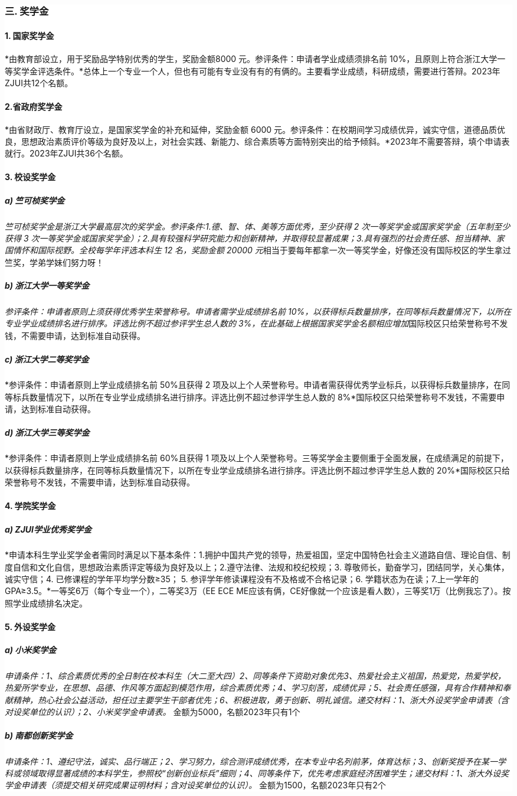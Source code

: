 ### 三. 奖学金
#### 1. 国家奖学金
*由教育部设立，用于奖励品学特别优秀的学生，奖励金额8000 元。参评条件：申请者学业成绩须排名前 10%，且原则上符合浙江大学一等奖学金评选条件。*总体上一个专业一个人，但也有可能有专业没有有的有俩的。主要看学业成绩，科研成绩，需要进行答辩。2023年ZJUI共12个名额。
#### 2.省政府奖学金
*由省财政厅、教育厅设立，是国家奖学金的补充和延伸，奖励金额 6000 元。参评条件：在校期间学习成绩优异，诚实守信，道德品质优良，思想政治素质评价等级为良好及以上，对社会实践、新能力、综合素质等方面特别突出的给予倾斜。*2023年不需要答辩，填个申请表就行。2023年ZJUI共36个名额。
#### 3. 校设奖学金
##### a) 竺可桢奖学金
*竺可桢奖学金是浙江大学最高层次的奖学金。参评条件:1.德、智、体、美等方面优秀，至少获得 2 次一等奖学金或国家奖学金（五年制至少获得 3 次一等奖学金或国家奖学金）；2.具有较强科学研究能力和创新精神，并取得较显著成果；3.具有强烈的社会责任感、担当精神、家国情怀和国际视野。全校每学年评选本科生 12 名，奖励金额 20000 元*相当于要每年都拿一次一等奖学金，好像还没有国际校区的学生拿过竺奖，学弟学妹们努力呀！
##### b) 浙江大学一等奖学金
*参评条件：申请者原则上须获得优秀学生荣誉称号。申请者需学业成绩排名前 10%，以获得标兵数量排序，在同等标兵数量情况下，以所在专业学业成绩排名进行排序。评选比例不超过参评学生总人数的 3%，在此基础上根据国家奖学金名额相应增加*国际校区只给荣誉称号不发钱，不需要申请，达到标准自动获得。
##### c) 浙江大学二等奖学金
*参评条件：申请者原则上学业成绩排名前 50%且获得 2 项及以上个人荣誉称号。申请者需获得优秀学业标兵，以获得标兵数量排序，在同等标兵数量情况下，以所在专业学业成绩排名进行排序。评选比例不超过参评学生总人数的 8%*国际校区只给荣誉称号不发钱，不需要申请，达到标准自动获得。
##### d) 浙江大学三等奖学金
*参评条件：申请者原则上学业成绩排名前 60%且获得 1 项及以上个人荣誉称号。三等奖学金主要侧重于全面发展，在成绩满足的前提下，以获得标兵数量排序，在同等标兵数量情况下，以所在专业学业成绩排名进行排序。评选比例不超过参评学生总人数的 20%*国际校区只给荣誉称号不发钱，不需要申请，达到标准自动获得。
#### 4. 学院奖学金
##### a) ZJUI学业优秀奖学金
*申请本科生学业奖学金者需同时满足以下基本条件：1.拥护中国共产党的领导，热爱祖国，坚定中国特色社会主义道路自信、理论自信、制度自信和文化自信，思想政治素质评定等级为良好及以上；2.遵守法律、法规和校纪校规；3. 尊敬师长，勤奋学习，团结同学，关心集体，诚实守信；4. 已修课程的学年平均学分数≥35； 5. 参评学年修读课程没有不及格或不合格记录；6. 学籍状态为在读；7.上一学年的GPA≥3.5。*一等奖6万（每个专业一个），二等奖3万（EE ECE ME应该有俩，CE好像就一个应该是看人数），三等奖1万（比例我忘了）。按照学业成绩排名决定。
#### 5. 外设奖学金
##### a) 小米奖学金
*申请条件：1、综合素质优秀的全日制在校本科生（大二至大四）2、同等条件下资助对象优先3、热爱社会主义祖国，热爱党，热爱学校，热爱所学专业，在思想、品德、作风等方面起到模范作用，综合素质优秀；4、学习刻苦，成绩优异；5、社会责任感强，具有合作精神和奉献精神，热心社会公益活动，担任过主要学生干部者优先；6、积极进取，勇于创新、明礼诚信。递交材料：1、浙大外设奖学金申请表（含对设奖单位的认识）；2、小米奖学金申请表。* 金额为5000，名额2023年只有1个
##### b) 南都创新奖学金
*申请条件：1、遵纪守法，诚实、品行端正；2、学习努力，综合测评成绩优秀，在本专业中名列前茅，体育达标；3、创新奖授予在某一学科或领域取得显著成绩的本科学生，参照校“创新创业标兵”细则；4、同等条件下，优先考虑家庭经济困难学生；递交材料：1、浙大外设奖学金申请表（须提交相关研究成果证明材料；含对设奖单位的认识）。* 金额为1500，名额2023年只有2个

